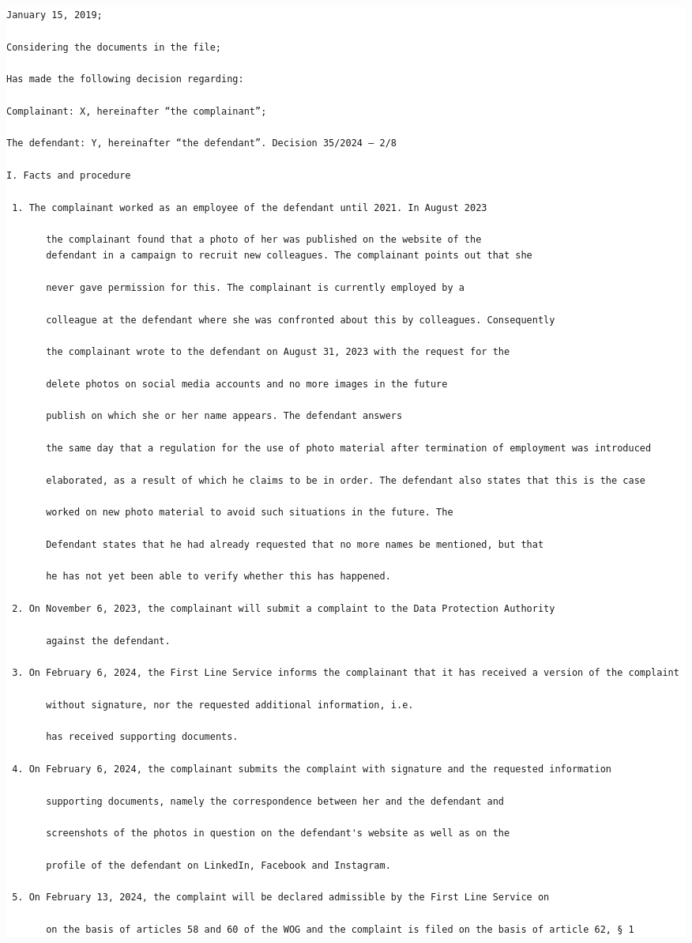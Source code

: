 ```
January 15, 2019;

Considering the documents in the file;

Has made the following decision regarding:

Complainant: X, hereinafter “the complainant”;

The defendant: Y, hereinafter “the defendant”. Decision 35/2024 — 2/8

I. Facts and procedure

 1. The complainant worked as an employee of the defendant until 2021. In August 2023

       the complainant found that a photo of her was published on the website of the
       defendant in a campaign to recruit new colleagues. The complainant points out that she

       never gave permission for this. The complainant is currently employed by a

       colleague at the defendant where she was confronted about this by colleagues. Consequently

       the complainant wrote to the defendant on August 31, 2023 with the request for the

       delete photos on social media accounts and no more images in the future

       publish on which she or her name appears. The defendant answers

       the same day that a regulation for the use of photo material after termination of employment was introduced

       elaborated, as a result of which he claims to be in order. The defendant also states that this is the case

       worked on new photo material to avoid such situations in the future. The

       Defendant states that he had already requested that no more names be mentioned, but that

       he has not yet been able to verify whether this has happened.

 2. On November 6, 2023, the complainant will submit a complaint to the Data Protection Authority

       against the defendant.

 3. On February 6, 2024, the First Line Service informs the complainant that it has received a version of the complaint

       without signature, nor the requested additional information, i.e.

       has received supporting documents.

 4. On February 6, 2024, the complainant submits the complaint with signature and the requested information

       supporting documents, namely the correspondence between her and the defendant and

       screenshots of the photos in question on the defendant's website as well as on the

       profile of the defendant on LinkedIn, Facebook and Instagram.

 5. On February 13, 2024, the complaint will be declared admissible by the First Line Service on

       on the basis of articles 58 and 60 of the WOG and the complaint is filed on the basis of article 62, § 1
```